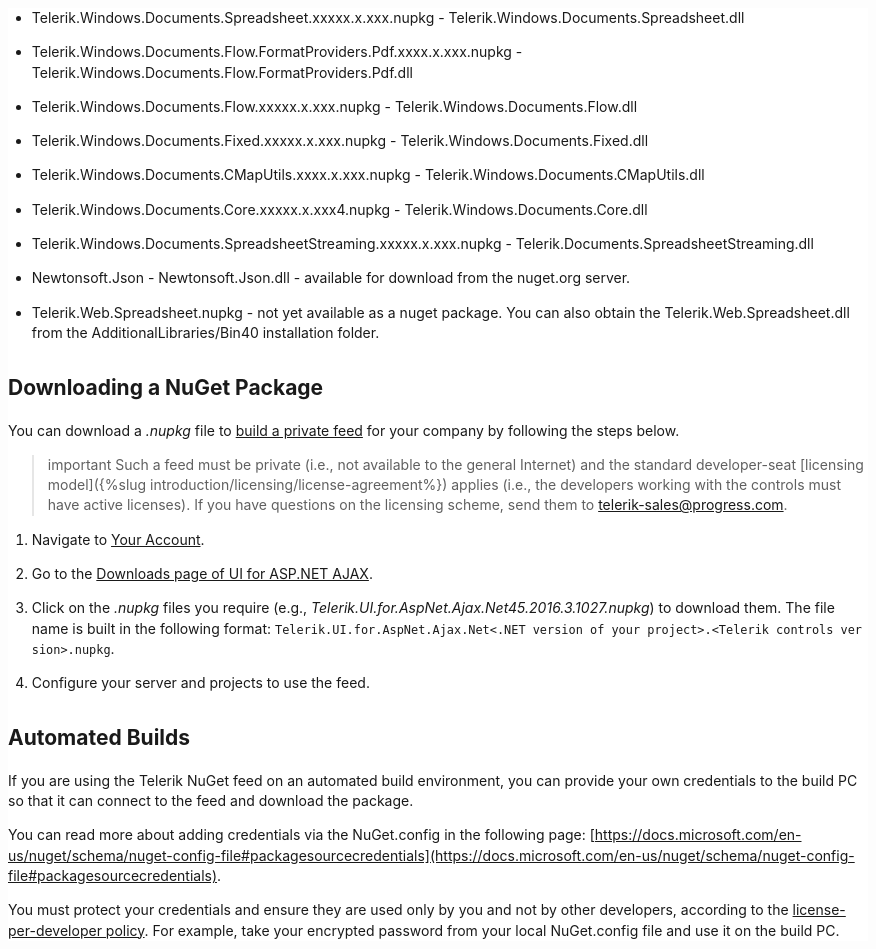 * Telerik.Windows.Documents.Spreadsheet.xxxxx.x.xxx.nupkg - Telerik.Windows.Documents.Spreadsheet.dll

* Telerik.Windows.Documents.Flow.FormatProviders.Pdf.xxxx.x.xxx.nupkg - Telerik.Windows.Documents.Flow.FormatProviders.Pdf.dll

* Telerik.Windows.Documents.Flow.xxxxx.x.xxx.nupkg - Telerik.Windows.Documents.Flow.dll

* Telerik.Windows.Documents.Fixed.xxxxx.x.xxx.nupkg - Telerik.Windows.Documents.Fixed.dll

* Telerik.Windows.Documents.CMapUtils.xxxx.x.xxx.nupkg - Telerik.Windows.Documents.CMapUtils.dll

* Telerik.Windows.Documents.Core.xxxxx.x.xxx4.nupkg - Telerik.Windows.Documents.Core.dll

* Telerik.Windows.Documents.SpreadsheetStreaming.xxxxx.x.xxx.nupkg - Telerik.Documents.SpreadsheetStreaming.dll

* Newtonsoft.Json - Newtonsoft.Json.dll - available for download from the nuget.org server.

* Telerik.Web.Spreadsheet.nupkg - not yet available as a nuget package. You can also obtain the Telerik.Web.Spreadsheet.dll from the AdditionalLibraries/Bin40 installation folder. 

## Downloading a NuGet Package

You can download a *.nupkg* file to [build a private feed](https://www.telerik.com/blogs/power-your-projects-with-telerik---now-with-the-convenience-of-nuget) for your company by following the steps below.

>important Such a feed must be private (i.e., not available to the general Internet) and the standard developer-seat [licensing model]({%slug introduction/licensing/license-agreement%}) applies (i.e., the developers working with the controls must have active licenses). If you have questions on the licensing scheme, send them to telerik-sales@progress.com.


1. Navigate to [Your Account](https://www.telerik.com/account/).

1. Go to the [Downloads page of UI for ASP.NET AJAX](https://www.telerik.com/account/product-download?product=RCAJAX).

1. Click on the *.nupkg* files you require (e.g., *Telerik.UI.for.AspNet.Ajax.Net45.2016.3.1027.nupkg*) to download them. The file name is built in the following format: `Telerik.UI.for.AspNet.Ajax.Net<.NET version of your project>.<Telerik controls version>.nupkg`.

1. Configure your server and projects to use the feed.

 
## Automated Builds

If you are using the Telerik NuGet feed on an automated build environment, you can provide your own credentials to the build PC so that it can connect to the feed and download the package.


You can read more about adding credentials via the NuGet.config in the following page: [https://docs.microsoft.com/en-us/nuget/schema/nuget-config-file#packagesourcecredentials](https://docs.microsoft.com/en-us/nuget/schema/nuget-config-file#packagesourcecredentials).

You must protect your credentials and ensure they are used only by you and not by other developers, according to the [license-per-developer policy](https://www.telerik.com/purchase/license-agreement/aspnet-ajax). For example, take your encrypted password from your local NuGet.config file and use it on the build PC.
